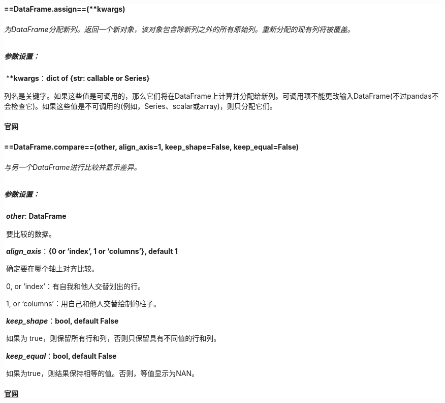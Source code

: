 #### **==DataFrame.assign==**(**kwargs)

###### 为DataFrame分配新列。返回一个新对象，该对象包含除新列之外的所有原始列。重新分配的现有列将被覆盖。

##### 参数设置：

​	***\*kwargs**：**dict of {str: callable or Series}**

​		列名是关键字。如果这些值是可调用的，那么它们将在DataFrame上计算并分配给新列。可调用项不能更改输入DataFrame(不过pandas不会检查它)。如果这些值是不可调用的(例如，Series、scalar或array)，则只分配它们。

#### [官网](https://pandas.pydata.org/docs/reference/api/pandas.DataFrame.assign.html)

#### **==DataFrame.compare==**(other, align_axis=1, keep_shape=False, keep_equal=False)

###### 与另一个DataFrame进行比较并显示差异。

##### 参数设置：

​	***other***: **DataFrame**

​		要比较的数据。

​	***align_axis***：**{0 or ‘index’, 1 or ‘columns’}, default 1**

​		确定要在哪个轴上对齐比较。

​			0, or ‘index’：有自我和他人交替划出的行。

​			1, or ‘columns’：用自己和他人交替绘制的柱子。

​	***keep_shape***：**bool, default False**

​		如果为 true，则保留所有行和列，否则只保留具有不同值的行和列。

​	***keep_equal***：**bool, default False**

​		如果为true，则结果保持相等的值。否则，等值显示为NAN。

#### [官网](https://pandas.pydata.org/docs/reference/api/pandas.DataFrame.compare.html)
